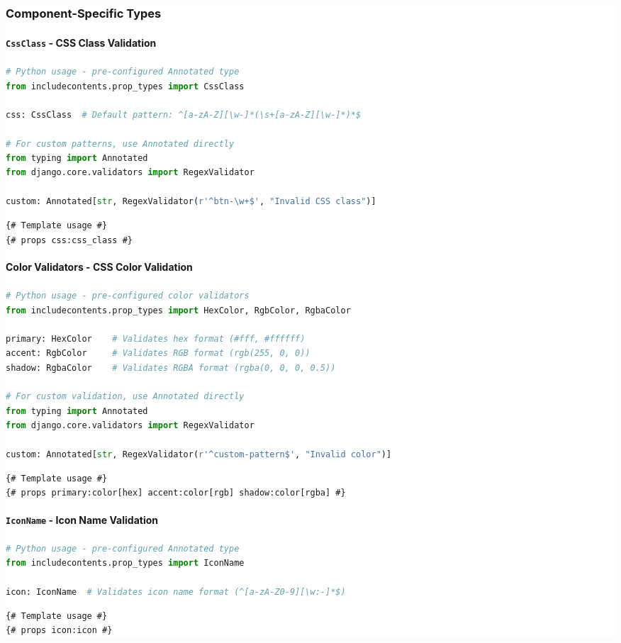 ### Component-Specific Types

#### `CssClass` - CSS Class Validation
```python
# Python usage - pre-configured Annotated type
from includecontents.prop_types import CssClass

css: CssClass  # Default pattern: ^[a-zA-Z][\w-]*(\s+[a-zA-Z][\w-]*)*$

# For custom patterns, use Annotated directly
from typing import Annotated
from django.core.validators import RegexValidator

custom: Annotated[str, RegexValidator(r'^btn-\w+$', "Invalid CSS class")]
```

```django
{# Template usage #}
{# props css:css_class #}
```

#### Color Validators - CSS Color Validation
```python
# Python usage - pre-configured color validators
from includecontents.prop_types import HexColor, RgbColor, RgbaColor

primary: HexColor    # Validates hex format (#fff, #ffffff)
accent: RgbColor     # Validates RGB format (rgb(255, 0, 0))
shadow: RgbaColor    # Validates RGBA format (rgba(0, 0, 0, 0.5))

# For custom validation, use Annotated directly
from typing import Annotated
from django.core.validators import RegexValidator

custom: Annotated[str, RegexValidator(r'^custom-pattern$', "Invalid color")]
```

```django
{# Template usage #}
{# props primary:color[hex] accent:color[rgb] shadow:color[rgba] #}
```

#### `IconName` - Icon Name Validation
```python
# Python usage - pre-configured Annotated type
from includecontents.prop_types import IconName

icon: IconName  # Validates icon name format (^[a-zA-Z0-9][\w:-]*$)
```

```django
{# Template usage #}
{# props icon:icon #}
```
